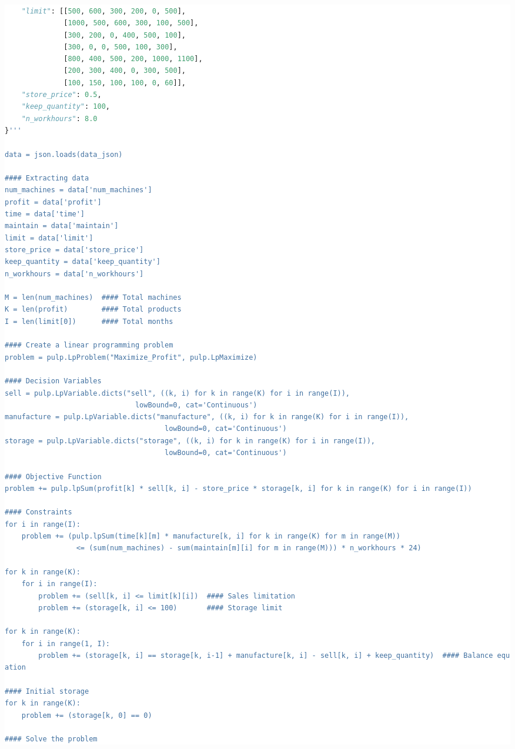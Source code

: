 ```python
    "limit": [[500, 600, 300, 200, 0, 500], 
              [1000, 500, 600, 300, 100, 500], 
              [300, 200, 0, 400, 500, 100], 
              [300, 0, 0, 500, 100, 300], 
              [800, 400, 500, 200, 1000, 1100], 
              [200, 300, 400, 0, 300, 500], 
              [100, 150, 100, 100, 0, 60]], 
    "store_price": 0.5, 
    "keep_quantity": 100, 
    "n_workhours": 8.0
}'''

data = json.loads(data_json)

#### Extracting data
num_machines = data['num_machines']
profit = data['profit']
time = data['time']
maintain = data['maintain']
limit = data['limit']
store_price = data['store_price']
keep_quantity = data['keep_quantity']
n_workhours = data['n_workhours']

M = len(num_machines)  #### Total machines
K = len(profit)        #### Total products
I = len(limit[0])      #### Total months

#### Create a linear programming problem
problem = pulp.LpProblem("Maximize_Profit", pulp.LpMaximize)

#### Decision Variables
sell = pulp.LpVariable.dicts("sell", ((k, i) for k in range(K) for i in range(I)), 
                               lowBound=0, cat='Continuous')
manufacture = pulp.LpVariable.dicts("manufacture", ((k, i) for k in range(K) for i in range(I)), 
                                      lowBound=0, cat='Continuous')
storage = pulp.LpVariable.dicts("storage", ((k, i) for k in range(K) for i in range(I)), 
                                      lowBound=0, cat='Continuous')

#### Objective Function
problem += pulp.lpSum(profit[k] * sell[k, i] - store_price * storage[k, i] for k in range(K) for i in range(I))

#### Constraints
for i in range(I):
    problem += (pulp.lpSum(time[k][m] * manufacture[k, i] for k in range(K) for m in range(M)) 
                 <= (sum(num_machines) - sum(maintain[m][i] for m in range(M))) * n_workhours * 24)

for k in range(K):
    for i in range(I):
        problem += (sell[k, i] <= limit[k][i])  #### Sales limitation
        problem += (storage[k, i] <= 100)       #### Storage limit

for k in range(K):
    for i in range(1, I):
        problem += (storage[k, i] == storage[k, i-1] + manufacture[k, i] - sell[k, i] + keep_quantity)  #### Balance equation

#### Initial storage
for k in range(K):
    problem += (storage[k, 0] == 0)

#### Solve the problem
```